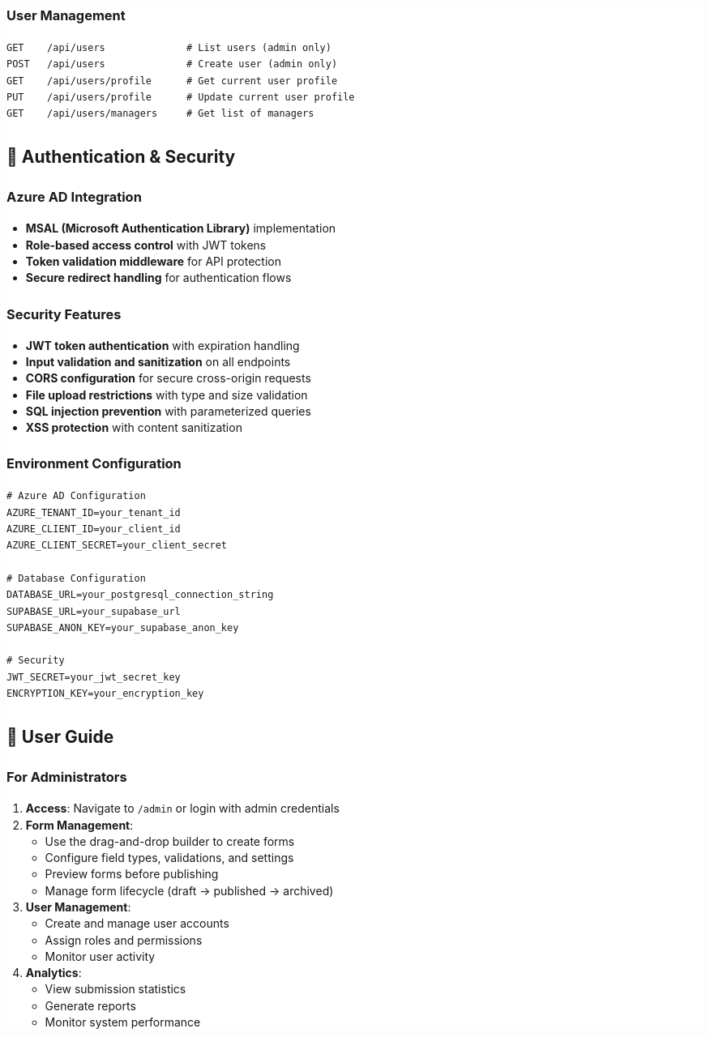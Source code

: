 ### User Management
```
GET    /api/users              # List users (admin only)
POST   /api/users              # Create user (admin only)
GET    /api/users/profile      # Get current user profile
PUT    /api/users/profile      # Update current user profile
GET    /api/users/managers     # Get list of managers
```

## 🔐 Authentication & Security

### Azure AD Integration
- **MSAL (Microsoft Authentication Library)** implementation
- **Role-based access control** with JWT tokens
- **Token validation middleware** for API protection
- **Secure redirect handling** for authentication flows

### Security Features
- **JWT token authentication** with expiration handling
- **Input validation and sanitization** on all endpoints
- **CORS configuration** for secure cross-origin requests
- **File upload restrictions** with type and size validation
- **SQL injection prevention** with parameterized queries
- **XSS protection** with content sanitization

### Environment Configuration
```env
# Azure AD Configuration
AZURE_TENANT_ID=your_tenant_id
AZURE_CLIENT_ID=your_client_id
AZURE_CLIENT_SECRET=your_client_secret

# Database Configuration
DATABASE_URL=your_postgresql_connection_string
SUPABASE_URL=your_supabase_url
SUPABASE_ANON_KEY=your_supabase_anon_key

# Security
JWT_SECRET=your_jwt_secret_key
ENCRYPTION_KEY=your_encryption_key
```

## 📱 User Guide

### For Administrators
1. **Access**: Navigate to `/admin` or login with admin credentials
2. **Form Management**: 
   - Use the drag-and-drop builder to create forms
   - Configure field types, validations, and settings
   - Preview forms before publishing
   - Manage form lifecycle (draft → published → archived)
3. **User Management**: 
   - Create and manage user accounts
   - Assign roles and permissions
   - Monitor user activity
4. **Analytics**: 
   - View submission statistics
   - Generate reports
   - Monitor system performance
